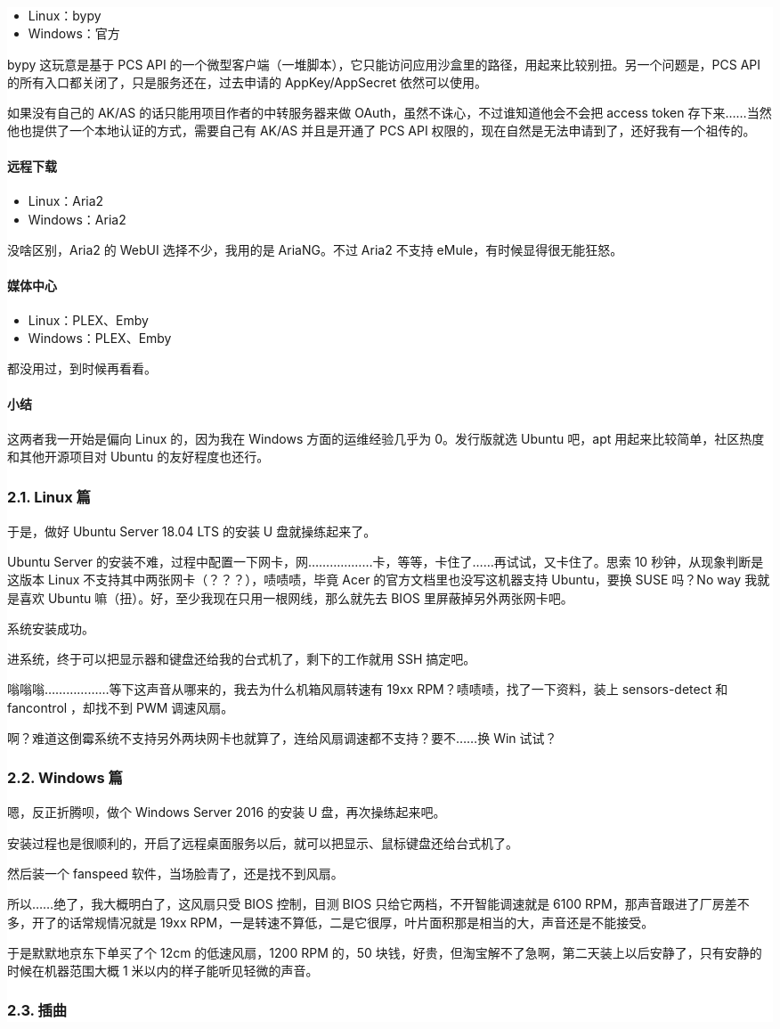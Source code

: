 * Linux：bypy
* Windows：官方

bypy 这玩意是基于 PCS API 的一个微型客户端（一堆脚本），它只能访问应用沙盒里的路径，用起来比较别扭。另一个问题是，PCS API 的所有入口都关闭了，只是服务还在，过去申请的 AppKey/AppSecret 依然可以使用。

如果没有自己的 AK/AS 的话只能用项目作者的中转服务器来做 OAuth，虽然不诛心，不过谁知道他会不会把 access token 存下来……当然他也提供了一个本地认证的方式，需要自己有 AK/AS 并且是开通了 PCS API 权限的，现在自然是无法申请到了，还好我有一个祖传的。

#### 远程下载

* Linux：Aria2
* Windows：Aria2

没啥区别，Aria2 的 WebUI 选择不少，我用的是 AriaNG。不过 Aria2 不支持 eMule，有时候显得很无能狂怒。

#### 媒体中心

* Linux：PLEX、Emby
* Windows：PLEX、Emby

都没用过，到时候再看看。

#### 小结

这两者我一开始是偏向 Linux 的，因为我在 Windows 方面的运维经验几乎为 0。发行版就选 Ubuntu 吧，apt 用起来比较简单，社区热度和其他开源项目对 Ubuntu 的友好程度也还行。

### 2.1. Linux 篇

于是，做好 Ubuntu Server 18.04 LTS 的安装 U 盘就操练起来了。

Ubuntu Server 的安装不难，过程中配置一下网卡，网………………卡，等等，卡住了……再试试，又卡住了。思索 10 秒钟，从现象判断是这版本 Linux 不支持其中两张网卡（？？？），啧啧啧，毕竟 Acer 的官方文档里也没写这机器支持 Ubuntu，要换 SUSE 吗？No way 我就是喜欢 Ubuntu 嘛（扭）。好，至少我现在只用一根网线，那么就先去 BIOS 里屏蔽掉另外两张网卡吧。

系统安装成功。

进系统，终于可以把显示器和键盘还给我的台式机了，剩下的工作就用 SSH 搞定吧。

嗡嗡嗡………………等下这声音从哪来的，我去为什么机箱风扇转速有 19xx RPM？啧啧啧，找了一下资料，装上 sensors-detect 和 fancontrol ，却找不到 PWM 调速风扇。

啊？难道这倒霉系统不支持另外两块网卡也就算了，连给风扇调速都不支持？要不……换 Win 试试？

### 2.2. Windows 篇

嗯，反正折腾呗，做个 Windows Server 2016 的安装 U 盘，再次操练起来吧。

安装过程也是很顺利的，开启了远程桌面服务以后，就可以把显示、鼠标键盘还给台式机了。

然后装一个 fanspeed 软件，当场脸青了，还是找不到风扇。

所以……绝了，我大概明白了，这风扇只受 BIOS 控制，目测 BIOS 只给它两档，不开智能调速就是 6100 RPM，那声音跟进了厂房差不多，开了的话常规情况就是 19xx RPM，一是转速不算低，二是它很厚，叶片面积那是相当的大，声音还是不能接受。

于是默默地京东下单买了个 12cm 的低速风扇，1200 RPM 的，50 块钱，好贵，但淘宝解不了急啊，第二天装上以后安静了，只有安静的时候在机器范围大概 1 米以内的样子能听见轻微的声音。

### 2.3. 插曲
